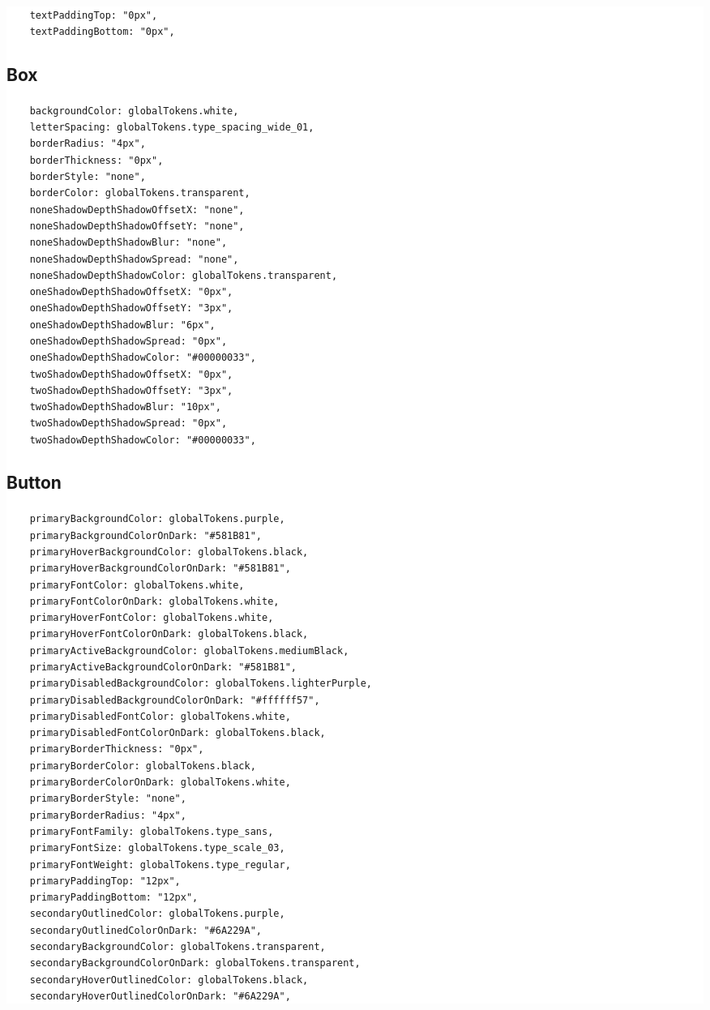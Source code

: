 ```
    textPaddingTop: "0px",
    textPaddingBottom: "0px",
```


## Box

```
    backgroundColor: globalTokens.white,
    letterSpacing: globalTokens.type_spacing_wide_01,
    borderRadius: "4px",
    borderThickness: "0px",
    borderStyle: "none",
    borderColor: globalTokens.transparent,
    noneShadowDepthShadowOffsetX: "none",
    noneShadowDepthShadowOffsetY: "none",
    noneShadowDepthShadowBlur: "none",
    noneShadowDepthShadowSpread: "none",
    noneShadowDepthShadowColor: globalTokens.transparent,
    oneShadowDepthShadowOffsetX: "0px",
    oneShadowDepthShadowOffsetY: "3px",
    oneShadowDepthShadowBlur: "6px",
    oneShadowDepthShadowSpread: "0px",
    oneShadowDepthShadowColor: "#00000033",
    twoShadowDepthShadowOffsetX: "0px",
    twoShadowDepthShadowOffsetY: "3px",
    twoShadowDepthShadowBlur: "10px",
    twoShadowDepthShadowSpread: "0px",
    twoShadowDepthShadowColor: "#00000033",
```
## Button

```
    primaryBackgroundColor: globalTokens.purple,
    primaryBackgroundColorOnDark: "#581B81",
    primaryHoverBackgroundColor: globalTokens.black,
    primaryHoverBackgroundColorOnDark: "#581B81",
    primaryFontColor: globalTokens.white,
    primaryFontColorOnDark: globalTokens.white,
    primaryHoverFontColor: globalTokens.white,
    primaryHoverFontColorOnDark: globalTokens.black,
    primaryActiveBackgroundColor: globalTokens.mediumBlack,
    primaryActiveBackgroundColorOnDark: "#581B81",
    primaryDisabledBackgroundColor: globalTokens.lighterPurple,
    primaryDisabledBackgroundColorOnDark: "#ffffff57",
    primaryDisabledFontColor: globalTokens.white,
    primaryDisabledFontColorOnDark: globalTokens.black,
    primaryBorderThickness: "0px",
    primaryBorderColor: globalTokens.black,
    primaryBorderColorOnDark: globalTokens.white,
    primaryBorderStyle: "none",
    primaryBorderRadius: "4px",
    primaryFontFamily: globalTokens.type_sans,
    primaryFontSize: globalTokens.type_scale_03,
    primaryFontWeight: globalTokens.type_regular,
    primaryPaddingTop: "12px",
    primaryPaddingBottom: "12px",
    secondaryOutlinedColor: globalTokens.purple,
    secondaryOutlinedColorOnDark: "#6A229A",
    secondaryBackgroundColor: globalTokens.transparent,
    secondaryBackgroundColorOnDark: globalTokens.transparent,
    secondaryHoverOutlinedColor: globalTokens.black,
    secondaryHoverOutlinedColorOnDark: "#6A229A",
```